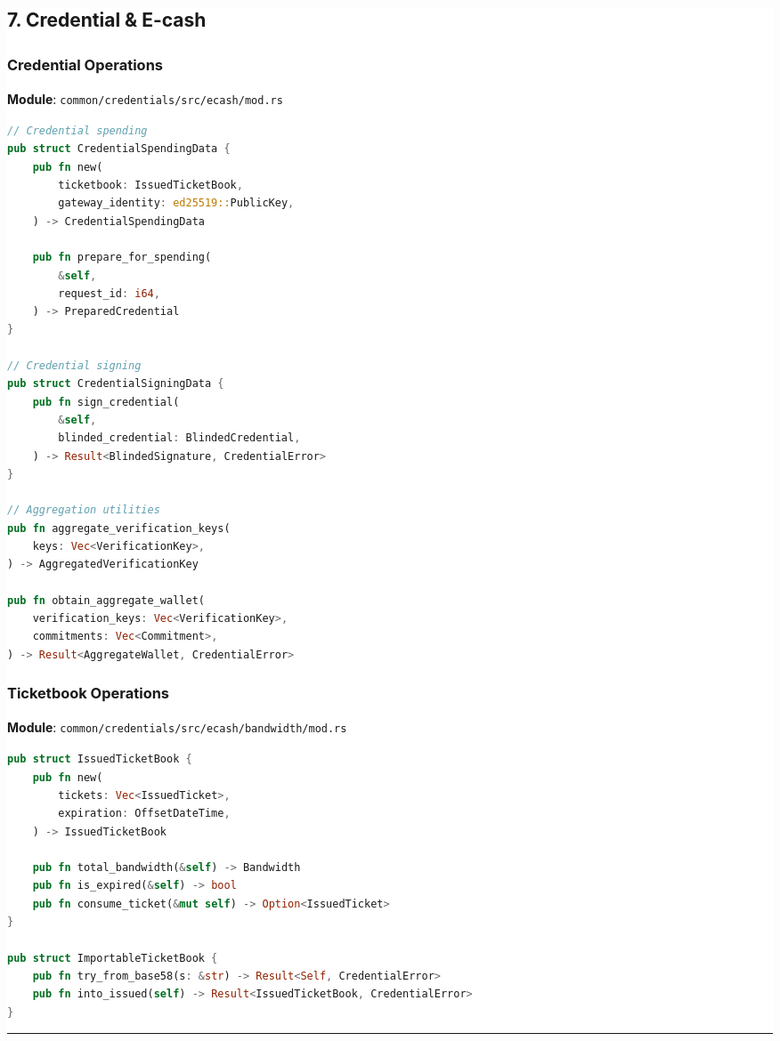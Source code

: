 
## 7. Credential & E-cash

### Credential Operations
**Module**: `common/credentials/src/ecash/mod.rs`

```rust
// Credential spending
pub struct CredentialSpendingData {
    pub fn new(
        ticketbook: IssuedTicketBook,
        gateway_identity: ed25519::PublicKey,
    ) -> CredentialSpendingData

    pub fn prepare_for_spending(
        &self,
        request_id: i64,
    ) -> PreparedCredential
}

// Credential signing
pub struct CredentialSigningData {
    pub fn sign_credential(
        &self,
        blinded_credential: BlindedCredential,
    ) -> Result<BlindedSignature, CredentialError>
}

// Aggregation utilities
pub fn aggregate_verification_keys(
    keys: Vec<VerificationKey>,
) -> AggregatedVerificationKey

pub fn obtain_aggregate_wallet(
    verification_keys: Vec<VerificationKey>,
    commitments: Vec<Commitment>,
) -> Result<AggregateWallet, CredentialError>
```

### Ticketbook Operations
**Module**: `common/credentials/src/ecash/bandwidth/mod.rs`



```rust
pub struct IssuedTicketBook {
    pub fn new(
        tickets: Vec<IssuedTicket>,
        expiration: OffsetDateTime,
    ) -> IssuedTicketBook

    pub fn total_bandwidth(&self) -> Bandwidth
    pub fn is_expired(&self) -> bool
    pub fn consume_ticket(&mut self) -> Option<IssuedTicket>
}

pub struct ImportableTicketBook {
    pub fn try_from_base58(s: &str) -> Result<Self, CredentialError>
    pub fn into_issued(self) -> Result<IssuedTicketBook, CredentialError>
}
```

---